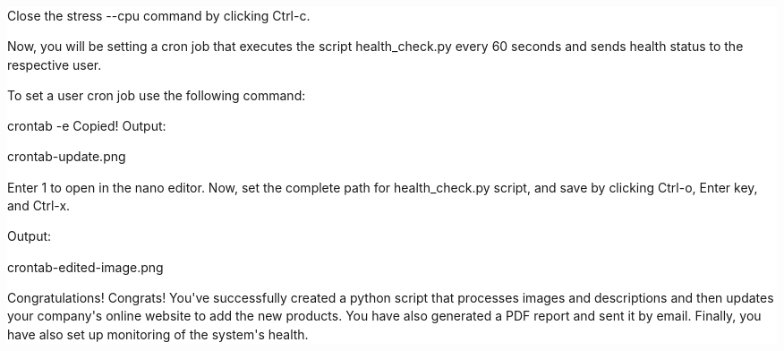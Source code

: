 Close the stress --cpu command by clicking Ctrl-c.

Now, you will be setting a cron job that executes the script health_check.py every 60 seconds and sends health status to the respective user.

To set a user cron job use the following command:

crontab -e
Copied!
Output:

crontab-update.png

Enter 1 to open in the nano editor. Now, set the complete path for health_check.py script, and save by clicking Ctrl-o, Enter key, and Ctrl-x.

Output:

crontab-edited-image.png

Congratulations!
Congrats! You've successfully created a python script that processes images and descriptions and then updates your company's online website to add the new products. You have also generated a PDF report and sent it by email. Finally, you have also set up monitoring of the system's health.
